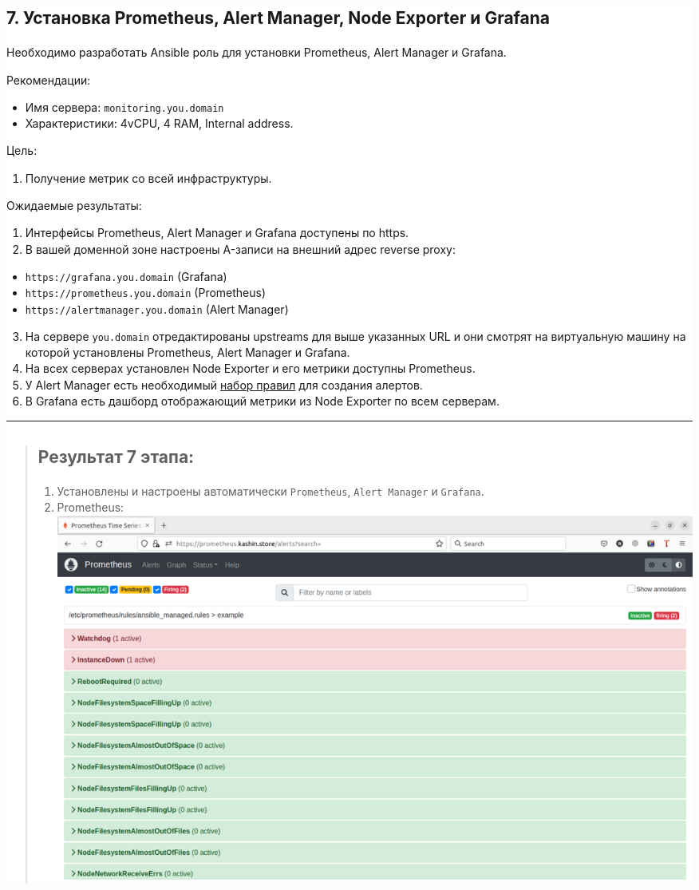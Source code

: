 ## 7. Установка Prometheus, Alert Manager, Node Exporter и Grafana

Необходимо разработать Ansible роль для установки Prometheus, Alert Manager и Grafana.

Рекомендации:
  - Имя сервера: `monitoring.you.domain`
  - Характеристики: 4vCPU, 4 RAM, Internal address.

Цель:

1. Получение метрик со всей инфраструктуры.

Ожидаемые результаты:

1. Интерфейсы Prometheus, Alert Manager и Grafana доступены по https.
2. В вашей доменной зоне настроены A-записи на внешний адрес reverse proxy:
  - `https://grafana.you.domain` (Grafana)
  - `https://prometheus.you.domain` (Prometheus)
  - `https://alertmanager.you.domain` (Alert Manager)
3. На сервере `you.domain` отредактированы upstreams для выше указанных URL и они смотрят на виртуальную машину на которой установлены Prometheus, Alert Manager и Grafana.
4. На всех серверах установлен Node Exporter и его метрики доступны Prometheus.
5. У Alert Manager есть необходимый [набор правил](https://awesome-prometheus-alerts.grep.to/rules.html) для создания алертов.
2. В Grafana есть дашборд отображающий метрики из Node Exporter по всем серверам.

---
> ## Результат 7 этапа:  
> 1. Установлены и настроены автоматически `Prometheus`, `Alert Manager` и `Grafana`.
> 2. Prometheus:
> ![img_50.png](img/img_50.png)